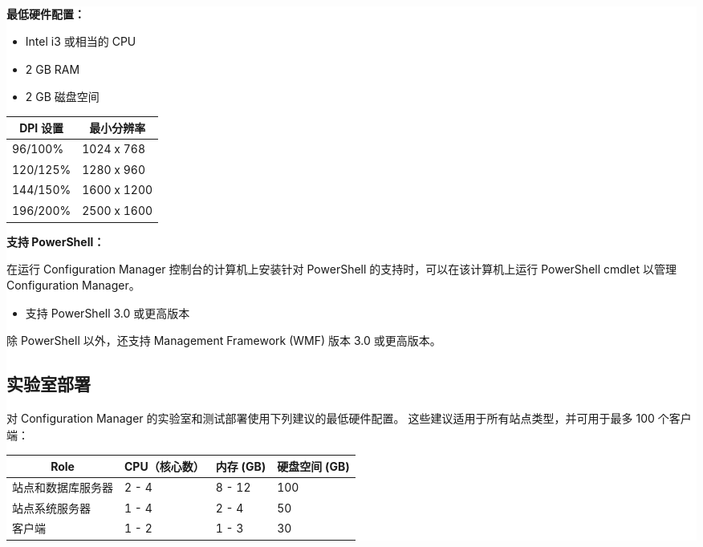 **最低硬件配置：**  

- Intel i3 或相当的 CPU  

- 2 GB RAM  

- 2 GB 磁盘空间  

|DPI 设置|最小分辨率|  
|-----------------|------------------------|  
|96/100%|1024 x 768|  
|120/125%|1280 x 960|  
|144/150%|1600 x 1200|  
|196/200%|2500 x 1600|  

**支持 PowerShell：**  

在运行 Configuration Manager 控制台的计算机上安装针对 PowerShell 的支持时，可以在该计算机上运行 PowerShell cmdlet 以管理 Configuration Manager。

- 支持 PowerShell 3.0 或更高版本

除 PowerShell 以外，还支持 Management Framework (WMF) 版本 3.0 或更高版本。   


##  <a name="lab-deployments"></a><a name="bkmk_ScaleLab"></a>实验室部署  
对 Configuration Manager 的实验室和测试部署使用下列建议的最低硬件配置。 这些建议适用于所有站点类型，并可用于最多 100 个客户端：  

|Role|CPU（核心数）|内存 (GB)|硬盘空间 (GB)|  
|----------|---------------|-------------------|-----------------------|  
|站点和数据库服务器|2 - 4|8 - 12|100|  
|站点系统服务器|1 - 4|2 - 4|50|  
|客户端|1 - 2|1 - 3|30|  
